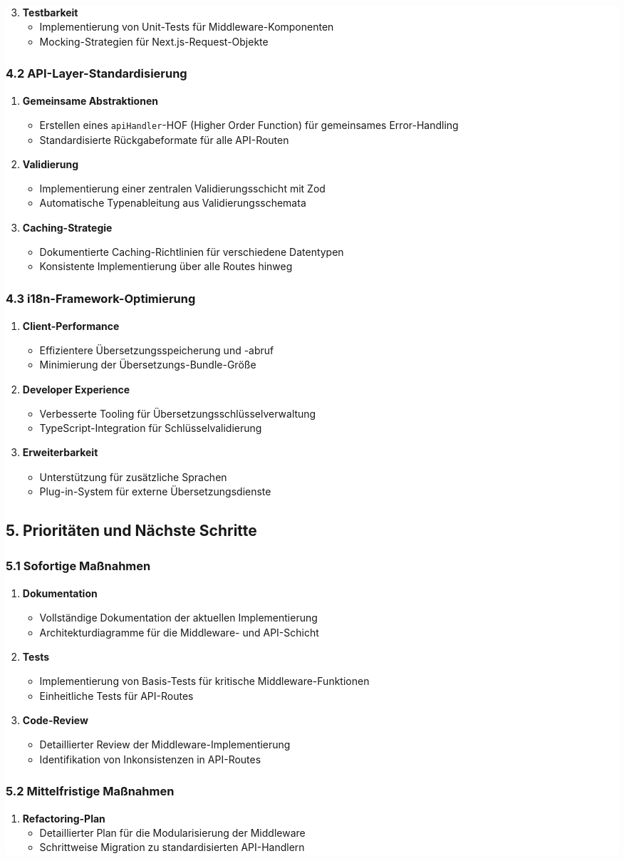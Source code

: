 3. **Testbarkeit**
   - Implementierung von Unit-Tests für Middleware-Komponenten
   - Mocking-Strategien für Next.js-Request-Objekte

### 4.2 API-Layer-Standardisierung

1. **Gemeinsame Abstraktionen**
   - Erstellen eines `apiHandler`-HOF (Higher Order Function) für gemeinsames Error-Handling
   - Standardisierte Rückgabeformate für alle API-Routen

2. **Validierung**
   - Implementierung einer zentralen Validierungsschicht mit Zod
   - Automatische Typenableitung aus Validierungsschemata

3. **Caching-Strategie**
   - Dokumentierte Caching-Richtlinien für verschiedene Datentypen
   - Konsistente Implementierung über alle Routes hinweg

### 4.3 i18n-Framework-Optimierung

1. **Client-Performance**
   - Effizientere Übersetzungsspeicherung und -abruf
   - Minimierung der Übersetzungs-Bundle-Größe

2. **Developer Experience**
   - Verbesserte Tooling für Übersetzungsschlüsselverwaltung
   - TypeScript-Integration für Schlüsselvalidierung

3. **Erweiterbarkeit**
   - Unterstützung für zusätzliche Sprachen
   - Plug-in-System für externe Übersetzungsdienste

## 5. Prioritäten und Nächste Schritte

### 5.1 Sofortige Maßnahmen

1. **Dokumentation**
   - Vollständige Dokumentation der aktuellen Implementierung
   - Architekturdiagramme für die Middleware- und API-Schicht

2. **Tests**
   - Implementierung von Basis-Tests für kritische Middleware-Funktionen
   - Einheitliche Tests für API-Routes

3. **Code-Review**
   - Detaillierter Review der Middleware-Implementierung
   - Identifikation von Inkonsistenzen in API-Routes

### 5.2 Mittelfristige Maßnahmen

1. **Refactoring-Plan**
   - Detaillierter Plan für die Modularisierung der Middleware
   - Schrittweise Migration zu standardisierten API-Handlern
